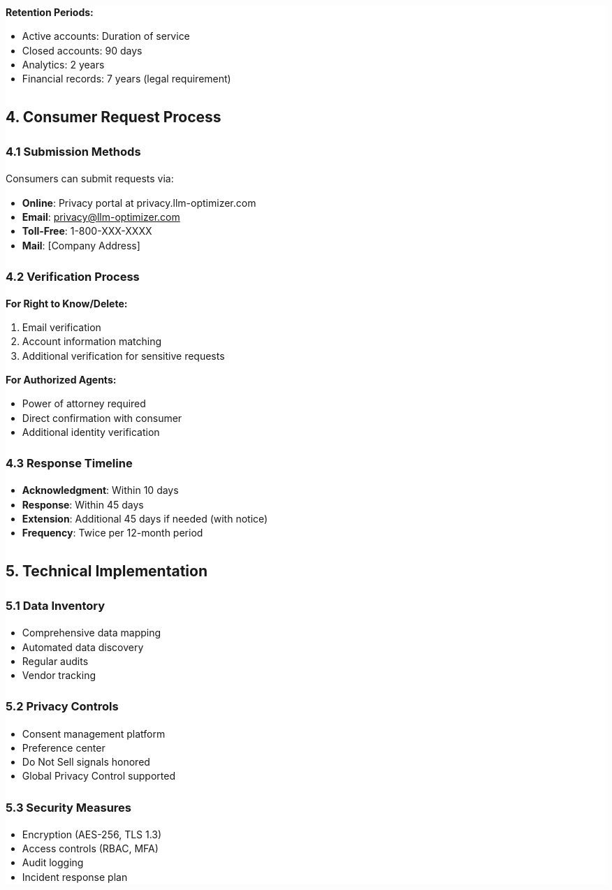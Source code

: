 **Retention Periods:**
- Active accounts: Duration of service
- Closed accounts: 90 days
- Analytics: 2 years
- Financial records: 7 years (legal requirement)

## 4. Consumer Request Process

### 4.1 Submission Methods

Consumers can submit requests via:
- **Online**: Privacy portal at privacy.llm-optimizer.com
- **Email**: privacy@llm-optimizer.com
- **Toll-Free**: 1-800-XXX-XXXX
- **Mail**: [Company Address]

### 4.2 Verification Process

**For Right to Know/Delete:**
1. Email verification
2. Account information matching
3. Additional verification for sensitive requests

**For Authorized Agents:**
- Power of attorney required
- Direct confirmation with consumer
- Additional identity verification

### 4.3 Response Timeline

- **Acknowledgment**: Within 10 days
- **Response**: Within 45 days
- **Extension**: Additional 45 days if needed (with notice)
- **Frequency**: Twice per 12-month period

## 5. Technical Implementation

### 5.1 Data Inventory
- Comprehensive data mapping
- Automated data discovery
- Regular audits
- Vendor tracking

### 5.2 Privacy Controls
- Consent management platform
- Preference center
- Do Not Sell signals honored
- Global Privacy Control supported

### 5.3 Security Measures
- Encryption (AES-256, TLS 1.3)
- Access controls (RBAC, MFA)
- Audit logging
- Incident response plan
